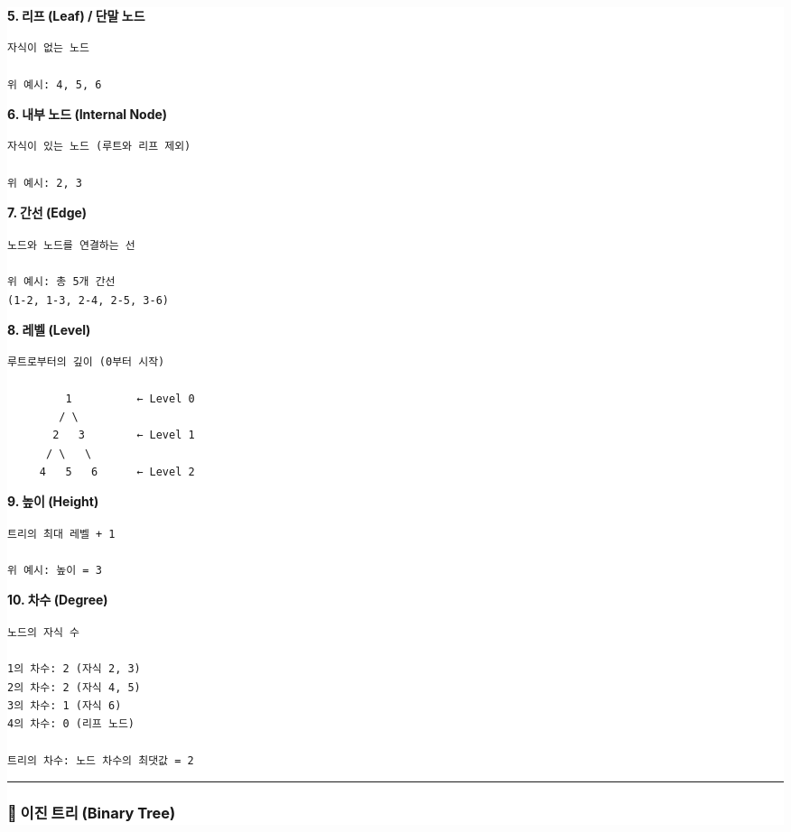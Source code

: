 **5. 리프 (Leaf) / 단말 노드**
```
자식이 없는 노드

위 예시: 4, 5, 6
```

**6. 내부 노드 (Internal Node)**
```
자식이 있는 노드 (루트와 리프 제외)

위 예시: 2, 3
```

**7. 간선 (Edge)**
```
노드와 노드를 연결하는 선

위 예시: 총 5개 간선
(1-2, 1-3, 2-4, 2-5, 3-6)
```

**8. 레벨 (Level)**
```
루트로부터의 깊이 (0부터 시작)

         1          ← Level 0
        / \
       2   3        ← Level 1
      / \   \
     4   5   6      ← Level 2
```

**9. 높이 (Height)**
```
트리의 최대 레벨 + 1

위 예시: 높이 = 3
```

**10. 차수 (Degree)**
```
노드의 자식 수

1의 차수: 2 (자식 2, 3)
2의 차수: 2 (자식 4, 5)
3의 차수: 1 (자식 6)
4의 차수: 0 (리프 노드)

트리의 차수: 노드 차수의 최댓값 = 2
```

---

### 🌲 이진 트리 (Binary Tree)
